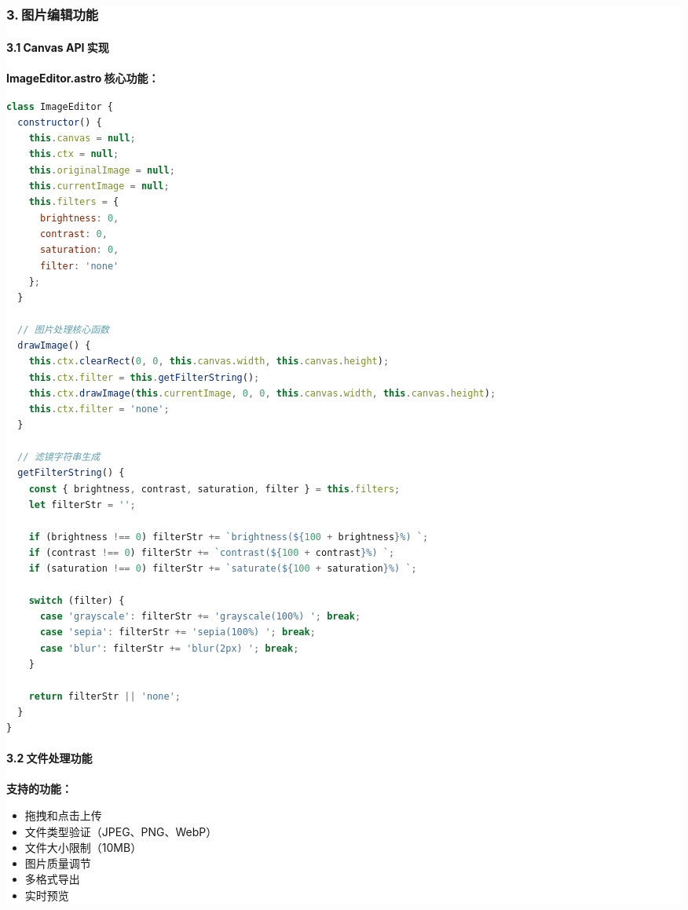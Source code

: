 ### 3. 图片编辑功能

#### 3.1 Canvas API 实现
**ImageEditor.astro 核心功能：**
```javascript
class ImageEditor {
  constructor() {
    this.canvas = null;
    this.ctx = null;
    this.originalImage = null;
    this.currentImage = null;
    this.filters = {
      brightness: 0,
      contrast: 0,
      saturation: 0,
      filter: 'none'
    };
  }

  // 图片处理核心函数
  drawImage() {
    this.ctx.clearRect(0, 0, this.canvas.width, this.canvas.height);
    this.ctx.filter = this.getFilterString();
    this.ctx.drawImage(this.currentImage, 0, 0, this.canvas.width, this.canvas.height);
    this.ctx.filter = 'none';
  }

  // 滤镜字符串生成
  getFilterString() {
    const { brightness, contrast, saturation, filter } = this.filters;
    let filterStr = '';

    if (brightness !== 0) filterStr += `brightness(${100 + brightness}%) `;
    if (contrast !== 0) filterStr += `contrast(${100 + contrast}%) `;
    if (saturation !== 0) filterStr += `saturate(${100 + saturation}%) `;

    switch (filter) {
      case 'grayscale': filterStr += 'grayscale(100%) '; break;
      case 'sepia': filterStr += 'sepia(100%) '; break;
      case 'blur': filterStr += 'blur(2px) '; break;
    }

    return filterStr || 'none';
  }
}
```

#### 3.2 文件处理功能
**支持的功能：**
- 拖拽和点击上传
- 文件类型验证（JPEG、PNG、WebP）
- 文件大小限制（10MB）
- 图片质量调节
- 多格式导出
- 实时预览
